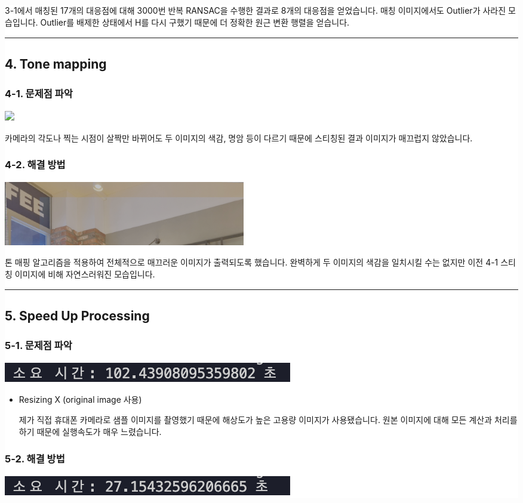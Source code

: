   3-1에서 매칭된 17개의 대응점에 대해 3000번 반복 RANSAC을 수행한 결과로 8개의 대응점을 얻었습니다. 매칭 이미지에서도 Outlier가 사라진 모습입니다. Outlier를 배제한 상태에서 H를 다시 구했기 때문에 더 정확한 원근 변환 행렬을 얻습니다.

---

## 4. Tone mapping

### 4-1. 문제점 파악

<img src="https://github.com/ssongms/Panorama-with-Homography/blob/main/assets/beforeImproveToneMapping.png" width="400" height="auto">

  카메라의 각도나 찍는 시점이 살짝만 바뀌어도 두 이미지의 색감, 명암 등이 다르기 때문에 스티칭된 결과 이미지가 매끄럽지 않았습니다. 

### 4-2. 해결 방법

<img src="https://github.com/ssongms/Panorama-with-Homography/blob/main/assets/ImproveToneMapping.png" width="400" height="auto">

  톤 매핑 알고리즘을 적용하여 전체적으로 매끄러운 이미지가 출력되도록 했습니다. 완벽하게 두 이미지의 색감을 일치시킬 수는 없지만 이전 4-1 스티칭 이미지에 비해 자연스러워진 모습입니다.

---

## 5. Speed Up Processing

### 5-1. 문제점 파악

<img src="https://github.com/ssongms/Panorama-with-Homography/blob/main/assets/beforeImproveTime.png">

- Resizing X (original image 사용)

  제가 직접 휴대폰 카메라로 샘플 이미지를 촬영했기 때문에 해상도가 높은 고용량 이미지가 사용됐습니다. 원본 이미지에 대해 모든 계산과 처리를 하기 때문에 실행속도가 매우 느렸습니다. 

### 5-2. 해결 방법

<img src="https://github.com/ssongms/Panorama-with-Homography/blob/main/assets/improveTime.png">
